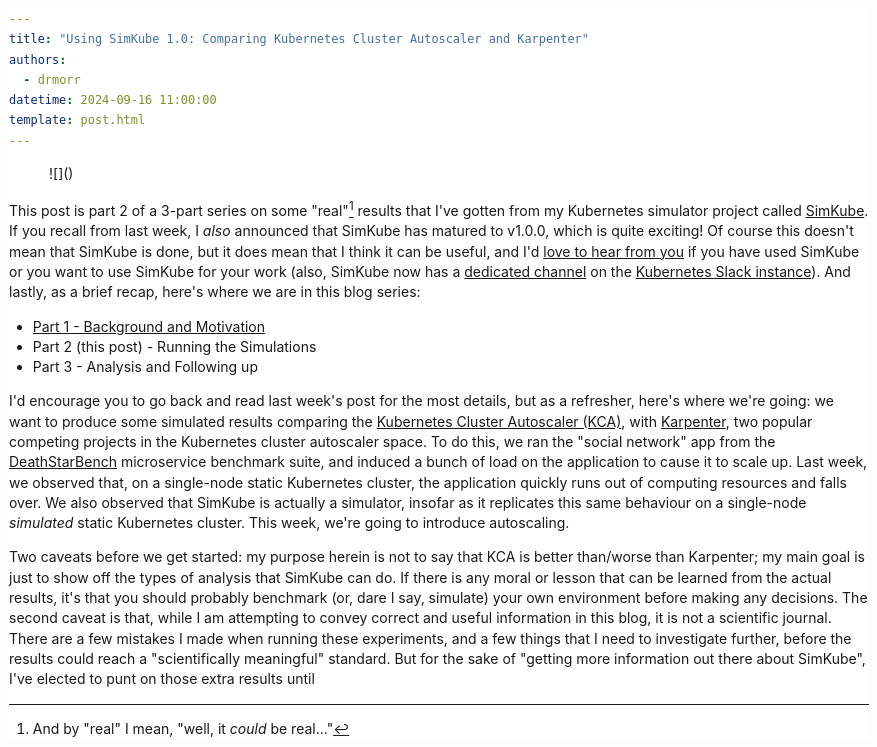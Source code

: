 ```yaml
---
title: "Using SimKube 1.0: Comparing Kubernetes Cluster Autoscaler and Karpenter"
authors:
  - drmorr
datetime: 2024-09-16 11:00:00
template: post.html
---
```


<figure markdown>
  ![]()
  <figcaption>
  </figcaption>
</figure>

This post is part 2 of a 3-part series on some "real"[^1] results that I've gotten from my Kubernetes simulator project
called [SimKube](https://github.com/acrlabs/simkube).  If you recall from last week, I _also_ announced that SimKube has
matured to v1.0.0, which is quite exciting!  Of course this doesn't mean that SimKube is done, but it does mean
that I think it can be useful, and I'd [love to hear from you](https://appliedcomputing.io/contact/) if you have used
SimKube or you want to use SimKube for your work (also, SimKube now has a [dedicated channel](https://kubernetes.slack.com/archives/C07LTUB823Z)
on the [Kubernetes Slack instance](https://communityinviter.com/apps/kubernetes/community)).  And lastly, as a brief
recap, here's where we are in this blog series:

* [Part 1 - Background and Motivation](./2024-09-09-simkube-kca-karpenter-part-1.md)
* Part 2 (this post) - Running the Simulations
* Part 3 - Analysis and Following up

I'd encourage you to go back and read last week's post for the most details, but as a refresher, here's where we're
going: we want to produce some simulated results comparing the [Kubernetes Cluster Autoscaler (KCA)](https://kubernetes.io/docs/concepts/cluster-administration/cluster-autoscaling/),
with [Karpenter](https://karpenter.sh), two popular competing projects in the Kubernetes cluster autoscaler space.  To
do this, we ran the "social network" app from the [DeathStarBench](https://github.com/delimitrou/DeathStarBench)
microservice benchmark suite, and induced a bunch of load on the application to cause it to scale up.  Last week, we
observed that, on a single-node static Kubernetes cluster, the application quickly runs out of computing resources and
falls over.  We also observed that SimKube is actually a simulator, insofar as it replicates this same behaviour on a
single-node _simulated_ static Kubernetes cluster.  This week, we're going to introduce autoscaling.

Two caveats before we get started: my purpose herein is not to say that KCA is better than/worse than Karpenter; my
main goal is just to show off the types of analysis that SimKube can do.  If there is any moral or lesson that can be
learned from the actual results, it's that you should probably benchmark (or, dare I say, simulate) your own environment
before making any decisions.  The second caveat is that, while I am attempting to convey correct and useful information
in this blog, it is not a scientific journal.  There are a few mistakes I made when running these experiments, and a few
things that I need to investigate further, before the results could reach a "scientifically meaningful" standard.  But
for the sake of "getting more information out there about SimKube", I've elected to punt on those extra results until

[^1]: And by "real" I mean, "well, it _could_ be real..."
[^2]: If you recall from last week, Karpenter only works with AWS and Azure right now, and I have more experience with
[^3]: And if you want to go even further down the rabbit hole, `kind` itself uses [kubeadm](https://kubernetes.io/docs/reference/setup-tools/kubeadm/)
[^4]: Ahem, "simulated".
[^5]: If you're paying close attention, you'll notice that this isn't quite accurate: KWOK is not going to be the thing
[^6]: There is also a mode where KCA can discover or self-register node types from your AWS account, but this still has
[^7]: This might seem like a lot until you realize that implicit in the phrase "node type" is not only node
[^8]: Actually this isn't quite accurate; I discovered as I was doing this data analysis that KCA included smaller
[^9]: Whether this default behaviour is "good" is of course application-dependent, and isn't something I can comment on
[^10]: See also: [Exploring the Kubernetes Graph](./2024-08-26-kubernetes-graph.md).
[^11]: Remember in the last blog post how I set every pod to request 1 vCPU and 1GB of RAM?  And how I said that I'd
[^12]: You will notice in the following graphs some weird spiky behaviour in the Cluster Autoscaler graphs.  I am about
[^13]: Again, notice there is wonkiness in the metrics data for cluster autoscaler, particularly in the memory graph; as
[^14]: Yo dawg, I heard you like simulations, etc etc.
[^15]: At least, the last time I checked.